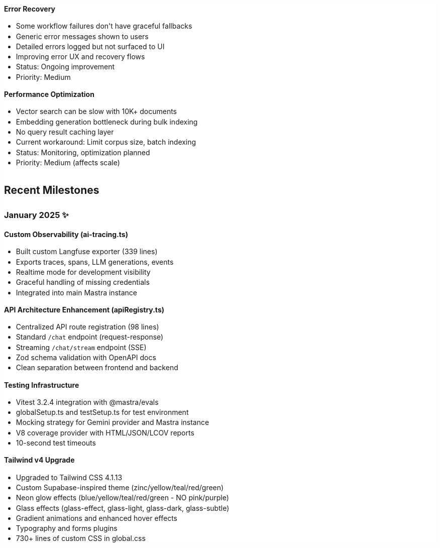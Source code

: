 **Error Recovery**

- Some workflow failures don't have graceful fallbacks
- Generic error messages shown to users
- Detailed errors logged but not surfaced to UI
- Improving error UX and recovery flows
- Status: Ongoing improvement
- Priority: Medium

**Performance Optimization**

- Vector search can be slow with 10K+ documents
- Embedding generation bottleneck during bulk indexing
- No query result caching layer
- Current workaround: Limit corpus size, batch indexing
- Status: Monitoring, optimization planned
- Priority: Medium (affects scale)

## Recent Milestones

### January 2025 ✨

**Custom Observability (ai-tracing.ts)**

- Built custom Langfuse exporter (339 lines)
- Exports traces, spans, LLM generations, events
- Realtime mode for development visibility
- Graceful handling of missing credentials
- Integrated into main Mastra instance

**API Architecture Enhancement (apiRegistry.ts)**

- Centralized API route registration (98 lines)
- Standard `/chat` endpoint (request-response)
- Streaming `/chat/stream` endpoint (SSE)
- Zod schema validation with OpenAPI docs
- Clean separation between frontend and backend

**Testing Infrastructure**

- Vitest 3.2.4 integration with @mastra/evals
- globalSetup.ts and testSetup.ts for test environment
- Mocking strategy for Gemini provider and Mastra instance
- V8 coverage provider with HTML/JSON/LCOV reports
- 10-second test timeouts

**Tailwind v4 Upgrade**

- Upgraded to Tailwind CSS 4.1.13
- Custom Supabase-inspired theme (zinc/yellow/teal/red/green)
- Neon glow effects (blue/yellow/teal/red/green - NO pink/purple)
- Glass effects (glass-effect, glass-light, glass-dark, glass-subtle)
- Gradient animations and enhanced hover effects
- Typography and forms plugins
- 730+ lines of custom CSS in global.css
